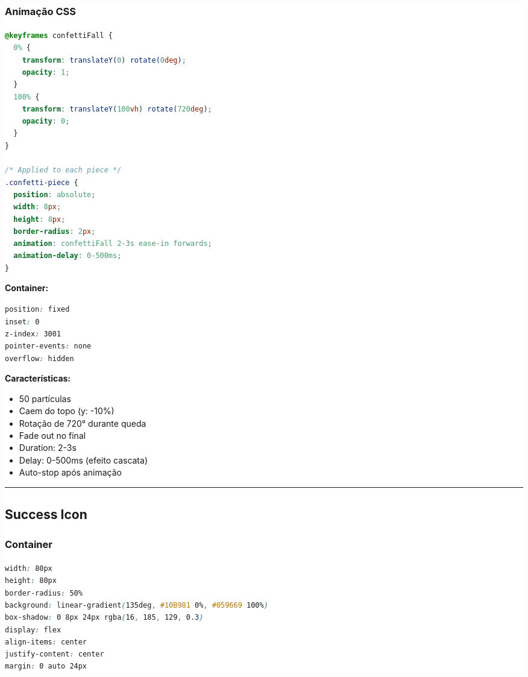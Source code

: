 ### Animação CSS

```css
@keyframes confettiFall {
  0% {
    transform: translateY(0) rotate(0deg);
    opacity: 1;
  }
  100% {
    transform: translateY(100vh) rotate(720deg);
    opacity: 0;
  }
}

/* Applied to each piece */
.confetti-piece {
  position: absolute;
  width: 8px;
  height: 8px;
  border-radius: 2px;
  animation: confettiFall 2-3s ease-in forwards;
  animation-delay: 0-500ms;
}
```

**Container:**
```css
position: fixed
inset: 0
z-index: 3001
pointer-events: none
overflow: hidden
```

**Características:**
- 50 partículas
- Caem do topo (y: -10%)
- Rotação de 720° durante queda
- Fade out no final
- Duration: 2-3s
- Delay: 0-500ms (efeito cascata)
- Auto-stop após animação

---

## Success Icon

### Container

```css
width: 80px
height: 80px
border-radius: 50%
background: linear-gradient(135deg, #10B981 0%, #059669 100%)
box-shadow: 0 8px 24px rgba(16, 185, 129, 0.3)
display: flex
align-items: center
justify-content: center
margin: 0 auto 24px
```
